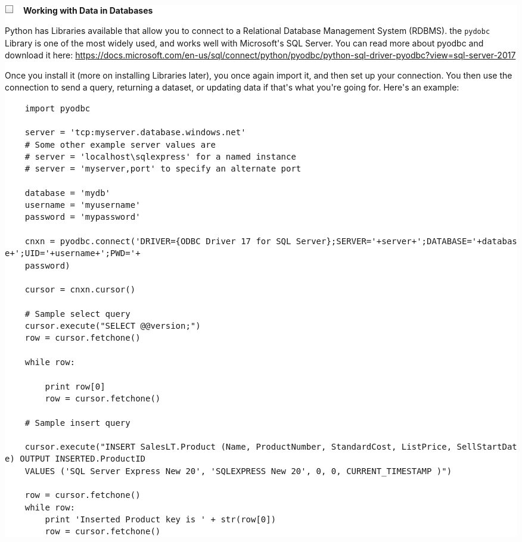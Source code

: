 <p><img style="float: left; margin: 0px 15px 15px 0px;" src="./graphics/checkbox.png"><b>Working with Data in Databases</b></p>

Python has Libraries available that allow you to connect to a Relational Database Management System (RDBMS). the `pydobc` Library is one of the most widely used, and works well with Microsoft's SQL Server. You can read more about pyodbc and download it here: https://docs.microsoft.com/en-us/sql/connect/python/pyodbc/python-sql-driver-pyodbc?view=sql-server-2017 

Once you install it (more on installing Libraries later), you once again import it, and then set up your connection. You then use the connection to send a query, returning a dataset, or updating data if that's what you're going for. Here's an example:

<pre>
    import pyodbc

    server = 'tcp:myserver.database.windows.net'
    # Some other example server values are
    # server = 'localhost\sqlexpress' for a named instance
    # server = 'myserver,port' to specify an alternate port

    database = 'mydb'
    username = 'myusername'
    password = 'mypassword'

    cnxn = pyodbc.connect('DRIVER={ODBC Driver 17 for SQL Server};SERVER='+server+';DATABASE='+database+';UID='+username+';PWD='+ 
    password)

    cursor = cnxn.cursor()

    # Sample select query
    cursor.execute("SELECT @@version;")
    row = cursor.fetchone()

    while row: 

        print row[0]
        row = cursor.fetchone()

    # Sample insert query

    cursor.execute("INSERT SalesLT.Product (Name, ProductNumber, StandardCost, ListPrice, SellStartDate) OUTPUT INSERTED.ProductID 
    VALUES ('SQL Server Express New 20', 'SQLEXPRESS New 20', 0, 0, CURRENT_TIMESTAMP )")

    row = cursor.fetchone()
    while row:
        print 'Inserted Product key is ' + str(row[0]) 
        row = cursor.fetchone()
</pre>
